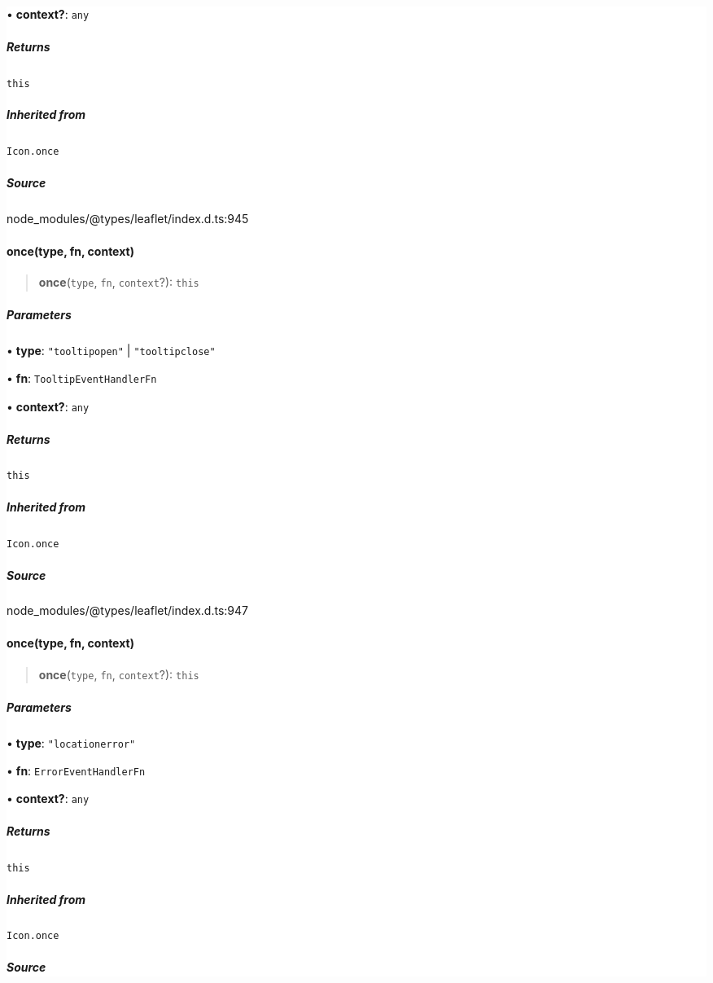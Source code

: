 • **context?**: `any`

##### Returns

`this`

##### Inherited from

`Icon.once`

##### Source

node\_modules/@types/leaflet/index.d.ts:945

#### once(type, fn, context)

> **once**(`type`, `fn`, `context`?): `this`

##### Parameters

• **type**: `"tooltipopen"` \| `"tooltipclose"`

• **fn**: `TooltipEventHandlerFn`

• **context?**: `any`

##### Returns

`this`

##### Inherited from

`Icon.once`

##### Source

node\_modules/@types/leaflet/index.d.ts:947

#### once(type, fn, context)

> **once**(`type`, `fn`, `context`?): `this`

##### Parameters

• **type**: `"locationerror"`

• **fn**: `ErrorEventHandlerFn`

• **context?**: `any`

##### Returns

`this`

##### Inherited from

`Icon.once`

##### Source
